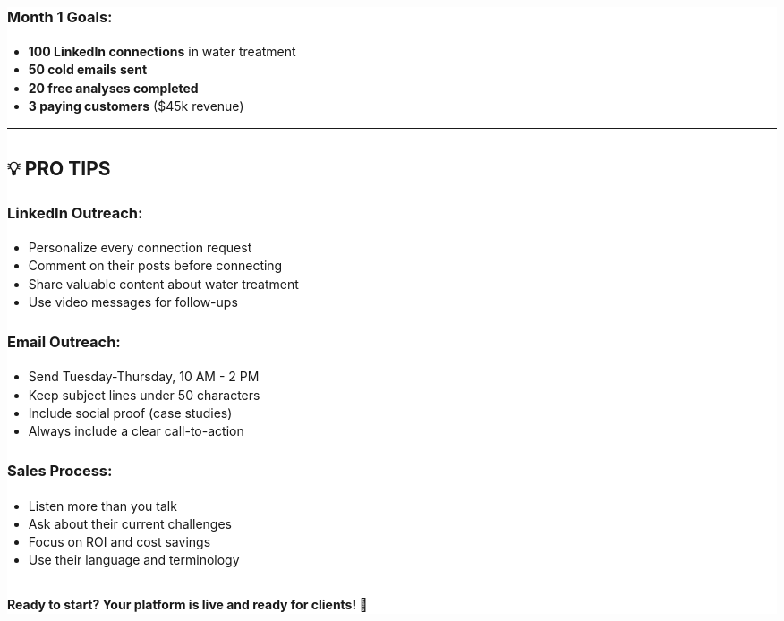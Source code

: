### **Month 1 Goals:**
- **100 LinkedIn connections** in water treatment
- **50 cold emails sent**
- **20 free analyses completed**
- **3 paying customers** ($45k revenue)

---

## **💡 PRO TIPS**

### **LinkedIn Outreach:**
- Personalize every connection request
- Comment on their posts before connecting
- Share valuable content about water treatment
- Use video messages for follow-ups

### **Email Outreach:**
- Send Tuesday-Thursday, 10 AM - 2 PM
- Keep subject lines under 50 characters
- Include social proof (case studies)
- Always include a clear call-to-action

### **Sales Process:**
- Listen more than you talk
- Ask about their current challenges
- Focus on ROI and cost savings
- Use their language and terminology

---

**Ready to start? Your platform is live and ready for clients! 🚀**


